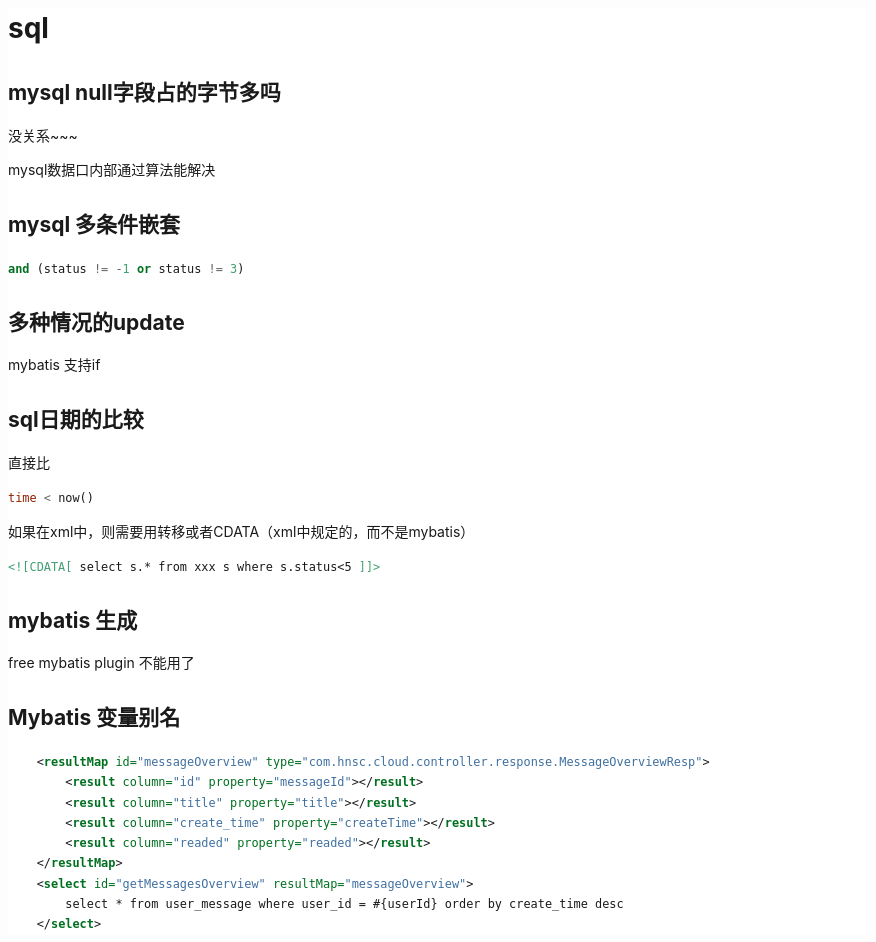 




# sql



## mysql null字段占的字节多吗

没关系~~~

mysql数据口内部通过算法能解决



## mysql 多条件嵌套

```sql
and (status != -1 or status != 3)
```



## 多种情况的update

mybatis 支持if



## sql日期的比较

直接比

```sql
time < now()
```

如果在xml中，则需要用转移或者CDATA（xml中规定的，而不是mybatis）

```xml
<![CDATA[ select s.* from xxx s where s.status<5 ]]>
```



## mybatis 生成

free mybatis plugin 不能用了





## Mybatis 变量别名

```xml
	<resultMap id="messageOverview" type="com.hnsc.cloud.controller.response.MessageOverviewResp">
        <result column="id" property="messageId"></result>
        <result column="title" property="title"></result>
        <result column="create_time" property="createTime"></result>
        <result column="readed" property="readed"></result>
    </resultMap>
    <select id="getMessagesOverview" resultMap="messageOverview">
        select * from user_message where user_id = #{userId} order by create_time desc
    </select>
```

